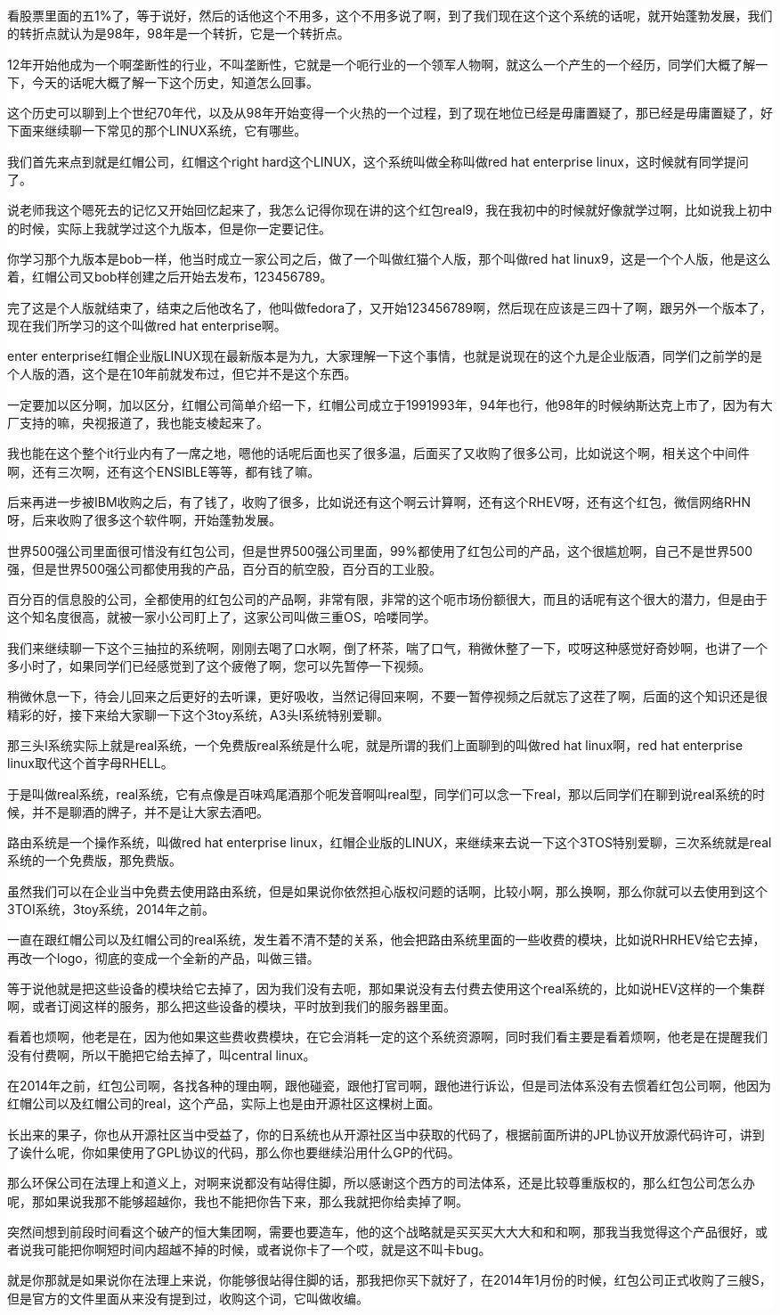 看股票里面的五1%了，等于说好，然后的话他这个不用多，这个不用多说了啊，到了我们现在这个这个系统的话呢，就开始蓬勃发展，我们的转折点就认为是98年，98年是一个转折，它是一个转折点。

12年开始他成为一个啊垄断性的行业，不叫垄断性，它就是一个呃行业的一个领军人物啊，就这么一个产生的一个经历，同学们大概了解一下，今天的话呢大概了解一下这个历史，知道怎么回事。

这个历史可以聊到上个世纪70年代，以及从98年开始变得一个火热的一个过程，到了现在地位已经是毋庸置疑了，那已经是毋庸置疑了，好下面来继续聊一下常见的那个LINUX系统，它有哪些。

我们首先来点到就是红帽公司，红帽这个right hard这个LINUX，这个系统叫做全称叫做red hat enterprise linux，这时候就有同学提问了。

说老师我这个嗯死去的记忆又开始回忆起来了，我怎么记得你现在讲的这个红包real9，我在我初中的时候就好像就学过啊，比如说我上初中的时候，实际上我就学过这个九版本，但是你一定要记住。

你学习那个九版本是bob一样，他当时成立一家公司之后，做了一个叫做红猫个人版，那个叫做red hat linux9，这是一个个人版，他是这么着，红帽公司又bob样创建之后开始去发布，123456789。

完了这是个人版就结束了，结束之后他改名了，他叫做fedora了，又开始123456789啊，然后现在应该是三四十了啊，跟另外一个版本了，现在我们所学习的这个叫做red hat enterprise啊。

enter enterprise红帽企业版LINUX现在最新版本是为九，大家理解一下这个事情，也就是说现在的这个九是企业版酒，同学们之前学的是个人版的酒，这个是在10年前就发布过，但它并不是这个东西。

一定要加以区分啊，加以区分，红帽公司简单介绍一下，红帽公司成立于1991993年，94年也行，他98年的时候纳斯达克上市了，因为有大厂支持的嘛，央视报道了，我也能支棱起来了。

我也能在这个整个it行业内有了一席之地，嗯他的话呢后面也买了很多温，后面买了又收购了很多公司，比如说这个啊，相关这个中间件啊，还有三次啊，还有这个ENSIBLE等等，都有钱了嘛。

后来再进一步被IBM收购之后，有了钱了，收购了很多，比如说还有这个啊云计算啊，还有这个RHEV呀，还有这个红包，微信网络RHN呀，后来收购了很多这个软件啊，开始蓬勃发展。

世界500强公司里面很可惜没有红包公司，但是世界500强公司里面，99%都使用了红包公司的产品，这个很尴尬啊，自己不是世界500强，但是世界500强公司都使用我的产品，百分百的航空股，百分百的工业股。

百分百的信息股的公司，全都使用的红包公司的产品啊，非常有限，非常的这个呃市场份额很大，而且的话呢有这个很大的潜力，但是由于这个知名度很高，就被一家小公司盯上了，这家公司叫做三重OS，哈喽同学。

我们来继续聊一下这个三抽拉的系统啊，刚刚去喝了口水啊，倒了杯茶，喘了口气，稍微休整了一下，哎呀这种感觉好奇妙啊，也讲了一个多小时了，如果同学们已经感觉到了这个疲倦了啊，您可以先暂停一下视频。

稍微休息一下，待会儿回来之后更好的去听课，更好吸收，当然记得回来啊，不要一暂停视频之后就忘了这茬了啊，后面的这个知识还是很精彩的好，接下来给大家聊一下这个3toy系统，A3头I系统特别爱聊。

那三头I系统实际上就是real系统，一个免费版real系统是什么呢，就是所谓的我们上面聊到的叫做red hat linux啊，red hat enterprise linux取代这个首字母RHELL。

于是叫做real系统，real系统，它有点像是百味鸡尾酒那个呃发音啊叫real型，同学们可以念一下real，那以后同学们在聊到说real系统的时候，并不是聊酒的牌子，并不是让大家去酒吧。

路由系统是一个操作系统，叫做red hat enterprise linux，红帽企业版的LINUX，来继续来去说一下这个3TOS特别爱聊，三次系统就是real系统的一个免费版，那免费版。

虽然我们可以在企业当中免费去使用路由系统，但是如果说你依然担心版权问题的话啊，比较小啊，那么换啊，那么你就可以去使用到这个3TOI系统，3toy系统，2014年之前。

一直在跟红帽公司以及红帽公司的real系统，发生着不清不楚的关系，他会把路由系统里面的一些收费的模块，比如说RHRHEV给它去掉，再改一个logo，彻底的变成一个全新的产品，叫做三错。

等于说他就是把这些设备的模块给它去掉了，因为我们没有去呃，那如果说没有去付费去使用这个real系统的，比如说HEV这样的一个集群啊，或者订阅这样的服务，那么把这些设备的模块，平时放到我们的服务器里面。

看着也烦啊，他老是在，因为他如果这些费收费模块，在它会消耗一定的这个系统资源啊，同时我们看主要是看着烦啊，他老是在提醒我们没有付费啊，所以干脆把它给去掉了，叫central linux。

在2014年之前，红包公司啊，各找各种的理由啊，跟他碰瓷，跟他打官司啊，跟他进行诉讼，但是司法体系没有去惯着红包公司啊，他因为红帽公司以及红帽公司的real，这个产品，实际上也是由开源社区这棵树上面。

长出来的果子，你也从开源社区当中受益了，你的日系统也从开源社区当中获取的代码了，根据前面所讲的JPL协议开放源代码许可，讲到了诶什么呢，你如果使用了GPL协议的代码，那么你也要继续沿用什么GP的代码。

那么环保公司在法理上和道义上，对啊来说都没有站得住脚，所以感谢这个西方的司法体系，还是比较尊重版权的，那么红包公司怎么办呢，那如果说我那不能够超越你，我也不能把你告下来，那么我就把你给卖掉了啊。

突然间想到前段时间看这个破产的恒大集团啊，需要也要造车，他的这个战略就是买买买大大大和和和啊，那我当我觉得这个产品很好，或者说我可能把你啊短时间内超越不掉的时候，或者说你卡了一个哎，就是这不叫卡bug。

就是你那就是如果说你在法理上来说，你能够很站得住脚的话，那我把你买下就好了，在2014年1月份的时候，红包公司正式收购了三艘S，但是官方的文件里面从来没有提到过，收购这个词，它叫做收编。
